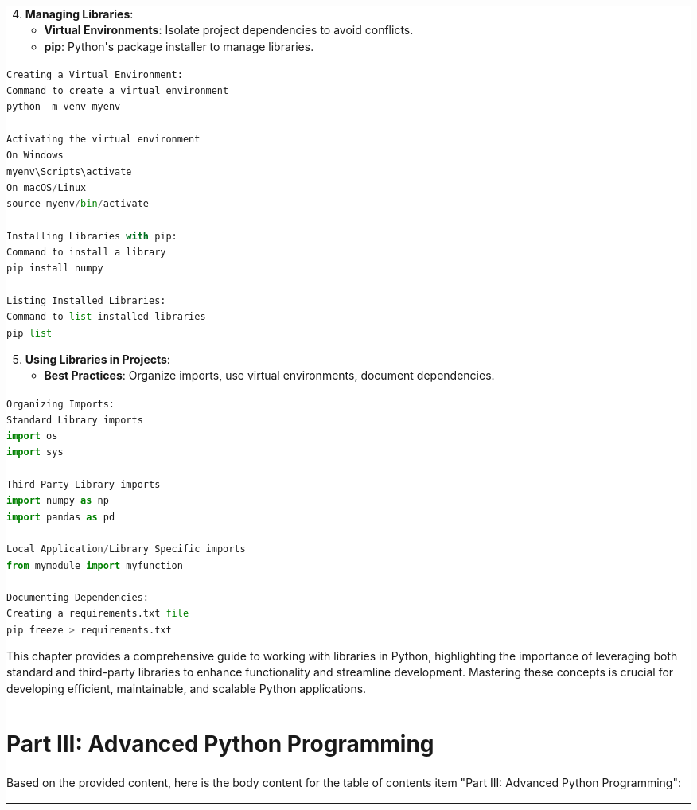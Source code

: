 
4. **Managing Libraries**:
   - **Virtual Environments**: Isolate project dependencies to avoid conflicts.
   - **pip**: Python's package installer to manage libraries.

```python
Creating a Virtual Environment:
Command to create a virtual environment
python -m venv myenv

Activating the virtual environment
On Windows
myenv\Scripts\activate
On macOS/Linux
source myenv/bin/activate

Installing Libraries with pip:
Command to install a library
pip install numpy

Listing Installed Libraries:
Command to list installed libraries
pip list
```

5. **Using Libraries in Projects**:
   - **Best Practices**: Organize imports, use virtual environments, document dependencies.

```python
Organizing Imports:
Standard Library imports
import os
import sys

Third-Party Library imports
import numpy as np
import pandas as pd

Local Application/Library Specific imports
from mymodule import myfunction

Documenting Dependencies:
Creating a requirements.txt file
pip freeze > requirements.txt
```

This chapter provides a comprehensive guide to working with libraries in Python, highlighting the importance of leveraging both standard and third-party libraries to enhance functionality and streamline development. Mastering these concepts is crucial for developing efficient, maintainable, and scalable Python applications.
# Part III: Advanced Python Programming
Based on the provided content, here is the body content for the table of contents item "Part III: Advanced Python Programming":

---